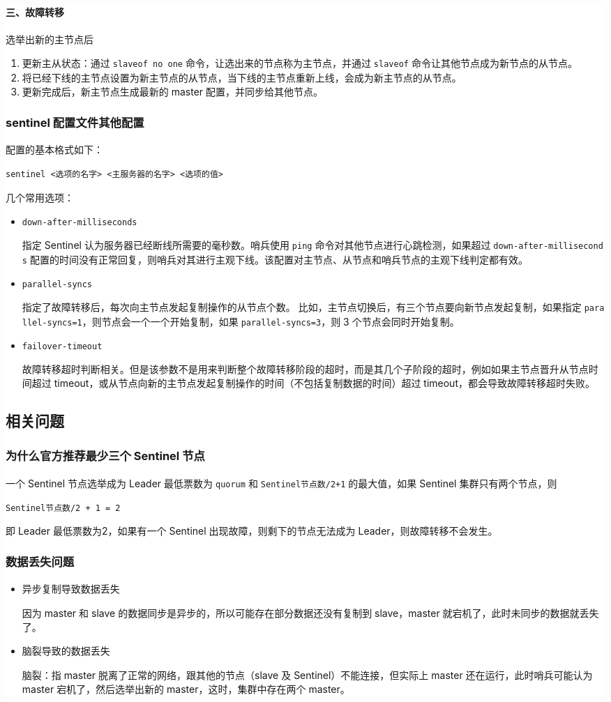 #### 三、故障转移

选举出新的主节点后

1. 更新主从状态：通过 `slaveof no one` 命令，让选出来的节点称为主节点，并通过 `slaveof` 命令让其他节点成为新节点的从节点。
2. 将已经下线的主节点设置为新主节点的从节点，当下线的主节点重新上线，会成为新主节点的从节点。
3. 更新完成后，新主节点生成最新的 master 配置，并同步给其他节点。



### sentinel 配置文件其他配置

配置的基本格式如下：

```
sentinel <选项的名字> <主服务器的名字> <选项的值>
```

几个常用选项：

+ `down-after-milliseconds` 

  指定 Sentinel 认为服务器已经断线所需要的毫秒数。哨兵使用 `ping` 命令对其他节点进行心跳检测，如果超过 `down-after-milliseconds` 配置的时间没有正常回复，则哨兵对其进行主观下线。该配置对主节点、从节点和哨兵节点的主观下线判定都有效。

+ `parallel-syncs`

  指定了故障转移后，每次向主节点发起复制操作的从节点个数。 比如，主节点切换后，有三个节点要向新节点发起复制，如果指定 `parallel-syncs=1`，则节点会一个一个开始复制，如果 `parallel-syncs=3`，则 3 个节点会同时开始复制。

+ `failover-timeout`

  故障转移超时判断相关。但是该参数不是用来判断整个故障转移阶段的超时，而是其几个子阶段的超时，例如如果主节点晋升从节点时间超过 timeout，或从节点向新的主节点发起复制操作的时间（不包括复制数据的时间）超过 timeout，都会导致故障转移超时失败。 
  
  

## 相关问题

### 为什么官方推荐最少三个 Sentinel 节点

一个 Sentinel 节点选举成为 Leader 最低票数为 `quorum` 和 `Sentinel节点数/2+1` 的最大值，如果 Sentinel 集群只有两个节点，则

 ```
Sentinel节点数/2 + 1 = 2
 ```

即 Leader 最低票数为2，如果有一个 Sentinel 出现故障，则剩下的节点无法成为 Leader，则故障转移不会发生。



### 数据丢失问题

+ 异步复制导致数据丢失

  因为 master 和 slave 的数据同步是异步的，所以可能存在部分数据还没有复制到 slave，master 就宕机了，此时未同步的数据就丢失了。

+ 脑裂导致的数据丢失

  脑裂：指 master 脱离了正常的网络，跟其他的节点（slave 及 Sentinel）不能连接，但实际上 master 还在运行，此时哨兵可能认为 master 宕机了，然后选举出新的 master，这时，集群中存在两个 master。
